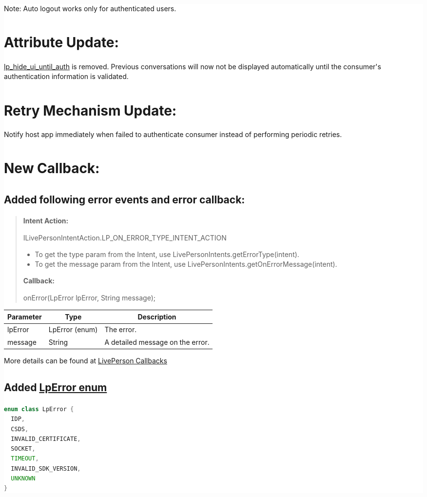 Note: Auto logout works only for authenticated users. 

# Attribute Update:
[lp_hide_ui_until_auth](mobile-app-messaging-sdk-for-android-sdk-attributes-5-0-and-above.html#lp_hide_ui_until_auth) is removed. Previous conversations will now not be displayed automatically until the consumer's authentication information is validated.

# Retry Mechanism Update:
Notify host app immediately when failed to authenticate consumer instead of performing periodic retries.

# New Callback:
## Added following error events and error callback:
> **Intent Action:** 
>
> ILivePersonIntentAction.LP_ON_ERROR_TYPE_INTENT_ACTION
>
> - To get the type param from the Intent, use LivePersonIntents.getErrorType(intent).
> - To get the message param from the Intent, use LivePersonIntents.getOnErrorMessage(intent).
>
> **Callback:** 
>
> onError(LpError lpError, String message);

| Parameter | Type | Description |
|----|----|----|
| lpError | LpError (enum)| The error.   |
| message | String        | A detailed message on the error. |

More details can be found at [LivePerson Callbacks](mobile-app-messaging-sdk-for-android-sdk-apis-callbacks-index.html#liveperson-callbacks)

## Added [LpError enum](mobile-app-messaging-sdk-for-android-sdk-apis-callbacks-index.html#lperror-enum)
```java
enum class LpError {
  IDP,
  CSDS,
  INVALID_CERTIFICATE,
  SOCKET,
  TIMEOUT,
  INVALID_SDK_VERSION,
  UNKNOWN
}
```
